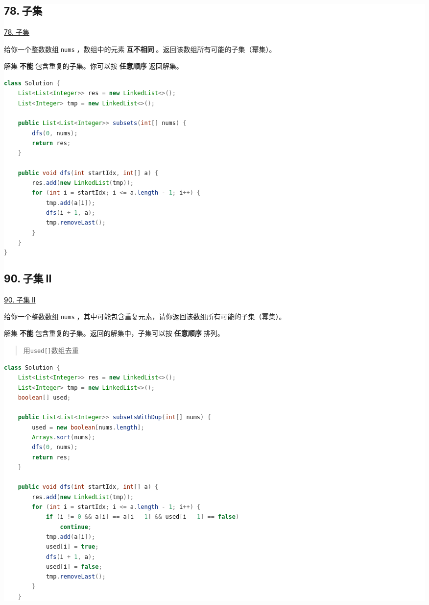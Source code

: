 

## 78. 子集

[78. 子集](https://leetcode.cn/problems/subsets/)

给你一个整数数组 `nums` ，数组中的元素 **互不相同** 。返回该数组所有可能的子集（幂集）。

解集 **不能** 包含重复的子集。你可以按 **任意顺序** 返回解集。

```java
class Solution {
    List<List<Integer>> res = new LinkedList<>();
    List<Integer> tmp = new LinkedList<>();

    public List<List<Integer>> subsets(int[] nums) {
        dfs(0, nums);
        return res;
    }

    public void dfs(int startIdx, int[] a) {
        res.add(new LinkedList(tmp));
        for (int i = startIdx; i <= a.length - 1; i++) {
            tmp.add(a[i]);
            dfs(i + 1, a);
            tmp.removeLast();
        }
    }
}
```

## 90. 子集 II

[90. 子集 II](https://leetcode.cn/problems/subsets-ii/)

给你一个整数数组 `nums` ，其中可能包含重复元素，请你返回该数组所有可能的子集（幂集）。

解集 **不能** 包含重复的子集。返回的解集中，子集可以按 **任意顺序** 排列。

> 用`used[]`数组去重

```java
class Solution {
    List<List<Integer>> res = new LinkedList<>();
    List<Integer> tmp = new LinkedList<>();
    boolean[] used;

    public List<List<Integer>> subsetsWithDup(int[] nums) {
        used = new boolean[nums.length];
        Arrays.sort(nums);
        dfs(0, nums);
        return res;
    }

    public void dfs(int startIdx, int[] a) {
        res.add(new LinkedList(tmp));
        for (int i = startIdx; i <= a.length - 1; i++) {
            if (i != 0 && a[i] == a[i - 1] && used[i - 1] == false)
                continue;
            tmp.add(a[i]);
            used[i] = true;
            dfs(i + 1, a);
            used[i] = false;
            tmp.removeLast();
        }
    }

```